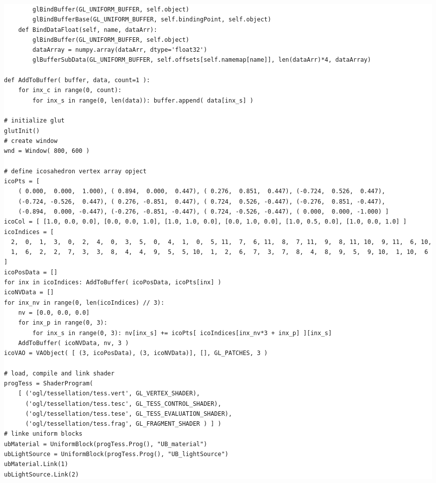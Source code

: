             glBindBuffer(GL_UNIFORM_BUFFER, self.object)
            glBindBufferBase(GL_UNIFORM_BUFFER, self.bindingPoint, self.object)
        def BindDataFloat(self, name, dataArr):
            glBindBuffer(GL_UNIFORM_BUFFER, self.object)
            dataArray = numpy.array(dataArr, dtype='float32')
            glBufferSubData(GL_UNIFORM_BUFFER, self.offsets[self.namemap[name]], len(dataArr)*4, dataArray)
    
    def AddToBuffer( buffer, data, count=1 ): 
        for inx_c in range(0, count):
            for inx_s in range(0, len(data)): buffer.append( data[inx_s] ) 
    
    # initialize glut
    glutInit()
    # create window
    wnd = Window( 800, 600 )
    
    # define icosahedron vertex array opject
    icoPts = [
        ( 0.000,  0.000,  1.000), ( 0.894,  0.000,  0.447), ( 0.276,  0.851,  0.447), (-0.724,  0.526,  0.447),
        (-0.724, -0.526,  0.447), ( 0.276, -0.851,  0.447), ( 0.724,  0.526, -0.447), (-0.276,  0.851, -0.447), 
        (-0.894,  0.000, -0.447), (-0.276, -0.851, -0.447), ( 0.724, -0.526, -0.447), ( 0.000,  0.000, -1.000) ]
    icoCol = [ [1.0, 0.0, 0.0], [0.0, 0.0, 1.0], [1.0, 1.0, 0.0], [0.0, 1.0, 0.0], [1.0, 0.5, 0.0], [1.0, 0.0, 1.0] ]
    icoIndices = [
      2,  0,  1,  3,  0,  2,  4,  0,  3,  5,  0,  4,  1,  0,  5, 11,  7,  6, 11,  8,  7, 11,  9,  8, 11, 10,  9, 11,  6, 10, 
      1,  6,  2,  2,  7,  3,  3,  8,  4,  4,  9,  5,  5, 10,  1,  2,  6,  7,  3,  7,  8,  4,  8,  9,  5,  9, 10,  1, 10,  6  ]
    icoPosData = []
    for inx in icoIndices: AddToBuffer( icoPosData, icoPts[inx] )
    icoNVData = []
    for inx_nv in range(0, len(icoIndices) // 3):
        nv = [0.0, 0.0, 0.0]
        for inx_p in range(0, 3): 
            for inx_s in range(0, 3): nv[inx_s] += icoPts[ icoIndices[inx_nv*3 + inx_p] ][inx_s]
        AddToBuffer( icoNVData, nv, 3 )
    icoVAO = VAObject( [ (3, icoPosData), (3, icoNVData)], [], GL_PATCHES, 3 )
    
    # load, compile and link shader
    progTess = ShaderProgram( 
        [ ('ogl/tessellation/tess.vert', GL_VERTEX_SHADER),
          ('ogl/tessellation/tess.tesc', GL_TESS_CONTROL_SHADER),
          ('ogl/tessellation/tess.tese', GL_TESS_EVALUATION_SHADER),
          ('ogl/tessellation/tess.frag', GL_FRAGMENT_SHADER ) ] )
    # linke uniform blocks
    ubMaterial = UniformBlock(progTess.Prog(), "UB_material")
    ubLightSource = UniformBlock(progTess.Prog(), "UB_lightSource")
    ubMaterial.Link(1)
    ubLightSource.Link(2)
    